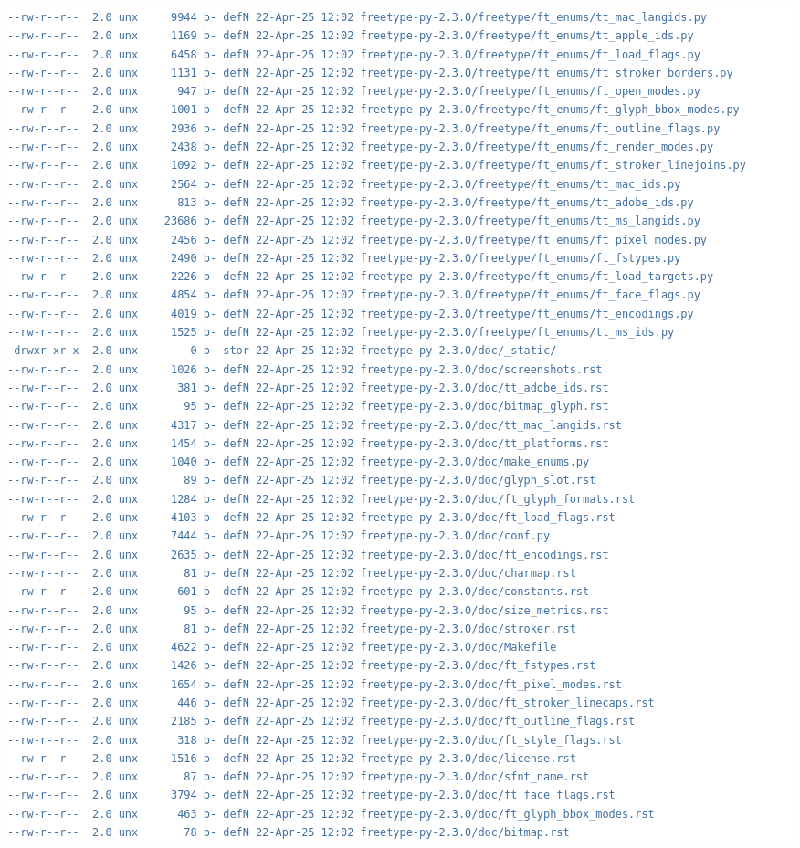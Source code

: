 ```diff
--rw-r--r--  2.0 unx     9944 b- defN 22-Apr-25 12:02 freetype-py-2.3.0/freetype/ft_enums/tt_mac_langids.py
--rw-r--r--  2.0 unx     1169 b- defN 22-Apr-25 12:02 freetype-py-2.3.0/freetype/ft_enums/tt_apple_ids.py
--rw-r--r--  2.0 unx     6458 b- defN 22-Apr-25 12:02 freetype-py-2.3.0/freetype/ft_enums/ft_load_flags.py
--rw-r--r--  2.0 unx     1131 b- defN 22-Apr-25 12:02 freetype-py-2.3.0/freetype/ft_enums/ft_stroker_borders.py
--rw-r--r--  2.0 unx      947 b- defN 22-Apr-25 12:02 freetype-py-2.3.0/freetype/ft_enums/ft_open_modes.py
--rw-r--r--  2.0 unx     1001 b- defN 22-Apr-25 12:02 freetype-py-2.3.0/freetype/ft_enums/ft_glyph_bbox_modes.py
--rw-r--r--  2.0 unx     2936 b- defN 22-Apr-25 12:02 freetype-py-2.3.0/freetype/ft_enums/ft_outline_flags.py
--rw-r--r--  2.0 unx     2438 b- defN 22-Apr-25 12:02 freetype-py-2.3.0/freetype/ft_enums/ft_render_modes.py
--rw-r--r--  2.0 unx     1092 b- defN 22-Apr-25 12:02 freetype-py-2.3.0/freetype/ft_enums/ft_stroker_linejoins.py
--rw-r--r--  2.0 unx     2564 b- defN 22-Apr-25 12:02 freetype-py-2.3.0/freetype/ft_enums/tt_mac_ids.py
--rw-r--r--  2.0 unx      813 b- defN 22-Apr-25 12:02 freetype-py-2.3.0/freetype/ft_enums/tt_adobe_ids.py
--rw-r--r--  2.0 unx    23686 b- defN 22-Apr-25 12:02 freetype-py-2.3.0/freetype/ft_enums/tt_ms_langids.py
--rw-r--r--  2.0 unx     2456 b- defN 22-Apr-25 12:02 freetype-py-2.3.0/freetype/ft_enums/ft_pixel_modes.py
--rw-r--r--  2.0 unx     2490 b- defN 22-Apr-25 12:02 freetype-py-2.3.0/freetype/ft_enums/ft_fstypes.py
--rw-r--r--  2.0 unx     2226 b- defN 22-Apr-25 12:02 freetype-py-2.3.0/freetype/ft_enums/ft_load_targets.py
--rw-r--r--  2.0 unx     4854 b- defN 22-Apr-25 12:02 freetype-py-2.3.0/freetype/ft_enums/ft_face_flags.py
--rw-r--r--  2.0 unx     4019 b- defN 22-Apr-25 12:02 freetype-py-2.3.0/freetype/ft_enums/ft_encodings.py
--rw-r--r--  2.0 unx     1525 b- defN 22-Apr-25 12:02 freetype-py-2.3.0/freetype/ft_enums/tt_ms_ids.py
-drwxr-xr-x  2.0 unx        0 b- stor 22-Apr-25 12:02 freetype-py-2.3.0/doc/_static/
--rw-r--r--  2.0 unx     1026 b- defN 22-Apr-25 12:02 freetype-py-2.3.0/doc/screenshots.rst
--rw-r--r--  2.0 unx      381 b- defN 22-Apr-25 12:02 freetype-py-2.3.0/doc/tt_adobe_ids.rst
--rw-r--r--  2.0 unx       95 b- defN 22-Apr-25 12:02 freetype-py-2.3.0/doc/bitmap_glyph.rst
--rw-r--r--  2.0 unx     4317 b- defN 22-Apr-25 12:02 freetype-py-2.3.0/doc/tt_mac_langids.rst
--rw-r--r--  2.0 unx     1454 b- defN 22-Apr-25 12:02 freetype-py-2.3.0/doc/tt_platforms.rst
--rw-r--r--  2.0 unx     1040 b- defN 22-Apr-25 12:02 freetype-py-2.3.0/doc/make_enums.py
--rw-r--r--  2.0 unx       89 b- defN 22-Apr-25 12:02 freetype-py-2.3.0/doc/glyph_slot.rst
--rw-r--r--  2.0 unx     1284 b- defN 22-Apr-25 12:02 freetype-py-2.3.0/doc/ft_glyph_formats.rst
--rw-r--r--  2.0 unx     4103 b- defN 22-Apr-25 12:02 freetype-py-2.3.0/doc/ft_load_flags.rst
--rw-r--r--  2.0 unx     7444 b- defN 22-Apr-25 12:02 freetype-py-2.3.0/doc/conf.py
--rw-r--r--  2.0 unx     2635 b- defN 22-Apr-25 12:02 freetype-py-2.3.0/doc/ft_encodings.rst
--rw-r--r--  2.0 unx       81 b- defN 22-Apr-25 12:02 freetype-py-2.3.0/doc/charmap.rst
--rw-r--r--  2.0 unx      601 b- defN 22-Apr-25 12:02 freetype-py-2.3.0/doc/constants.rst
--rw-r--r--  2.0 unx       95 b- defN 22-Apr-25 12:02 freetype-py-2.3.0/doc/size_metrics.rst
--rw-r--r--  2.0 unx       81 b- defN 22-Apr-25 12:02 freetype-py-2.3.0/doc/stroker.rst
--rw-r--r--  2.0 unx     4622 b- defN 22-Apr-25 12:02 freetype-py-2.3.0/doc/Makefile
--rw-r--r--  2.0 unx     1426 b- defN 22-Apr-25 12:02 freetype-py-2.3.0/doc/ft_fstypes.rst
--rw-r--r--  2.0 unx     1654 b- defN 22-Apr-25 12:02 freetype-py-2.3.0/doc/ft_pixel_modes.rst
--rw-r--r--  2.0 unx      446 b- defN 22-Apr-25 12:02 freetype-py-2.3.0/doc/ft_stroker_linecaps.rst
--rw-r--r--  2.0 unx     2185 b- defN 22-Apr-25 12:02 freetype-py-2.3.0/doc/ft_outline_flags.rst
--rw-r--r--  2.0 unx      318 b- defN 22-Apr-25 12:02 freetype-py-2.3.0/doc/ft_style_flags.rst
--rw-r--r--  2.0 unx     1516 b- defN 22-Apr-25 12:02 freetype-py-2.3.0/doc/license.rst
--rw-r--r--  2.0 unx       87 b- defN 22-Apr-25 12:02 freetype-py-2.3.0/doc/sfnt_name.rst
--rw-r--r--  2.0 unx     3794 b- defN 22-Apr-25 12:02 freetype-py-2.3.0/doc/ft_face_flags.rst
--rw-r--r--  2.0 unx      463 b- defN 22-Apr-25 12:02 freetype-py-2.3.0/doc/ft_glyph_bbox_modes.rst
--rw-r--r--  2.0 unx       78 b- defN 22-Apr-25 12:02 freetype-py-2.3.0/doc/bitmap.rst
```